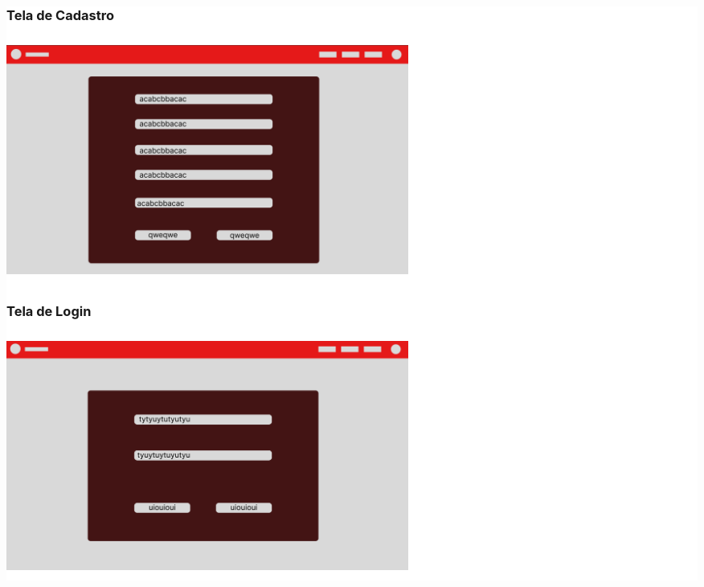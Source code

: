 ### Tela de Cadastro
 <img width="500" height="300" src="https://github.com/GuilhermeZamboni32/Rep-S.A/blob/main/public/Tela%20Cadastro.png?raw=true"> <br/>

### Tela de Login
 <img width="500" height="300" src="https://github.com/GuilhermeZamboni32/Rep-S.A/blob/main/public/Tela%20Login.png?raw=true"> <br/>
